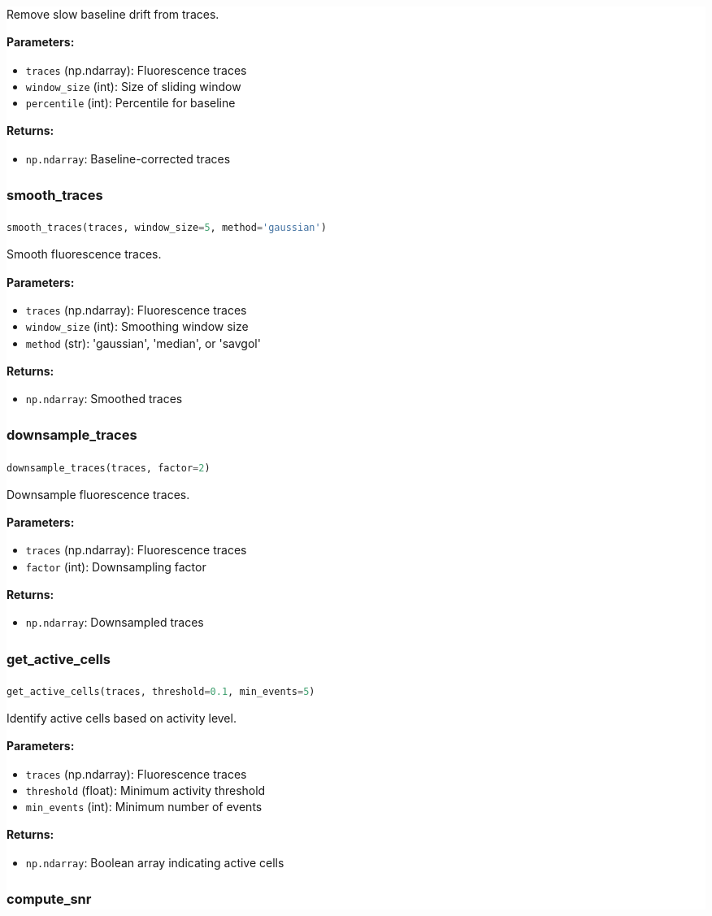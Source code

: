 Remove slow baseline drift from traces.

**Parameters:**
- `traces` (np.ndarray): Fluorescence traces
- `window_size` (int): Size of sliding window
- `percentile` (int): Percentile for baseline

**Returns:**
- `np.ndarray`: Baseline-corrected traces

### smooth_traces

```python
smooth_traces(traces, window_size=5, method='gaussian')
```

Smooth fluorescence traces.

**Parameters:**
- `traces` (np.ndarray): Fluorescence traces
- `window_size` (int): Smoothing window size
- `method` (str): 'gaussian', 'median', or 'savgol'

**Returns:**
- `np.ndarray`: Smoothed traces

### downsample_traces

```python
downsample_traces(traces, factor=2)
```

Downsample fluorescence traces.

**Parameters:**
- `traces` (np.ndarray): Fluorescence traces
- `factor` (int): Downsampling factor

**Returns:**
- `np.ndarray`: Downsampled traces

### get_active_cells

```python
get_active_cells(traces, threshold=0.1, min_events=5)
```

Identify active cells based on activity level.

**Parameters:**
- `traces` (np.ndarray): Fluorescence traces
- `threshold` (float): Minimum activity threshold
- `min_events` (int): Minimum number of events

**Returns:**
- `np.ndarray`: Boolean array indicating active cells

### compute_snr
